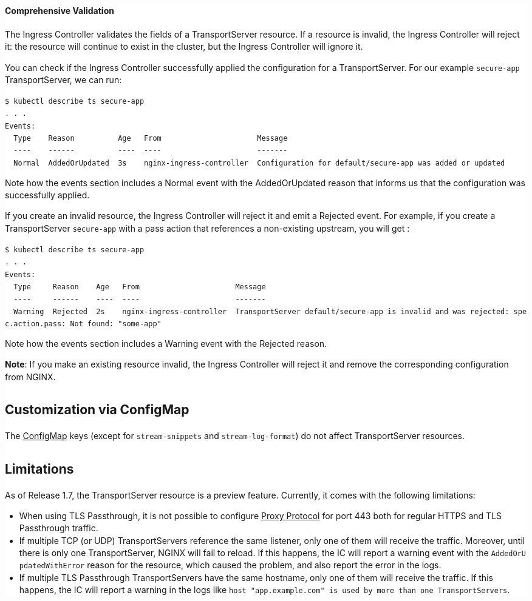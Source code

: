 #### Comprehensive Validation

The Ingress Controller validates the fields of a TransportServer resource. If a resource is invalid, the Ingress Controller will reject it: the resource will continue to exist in the cluster, but the Ingress Controller will ignore it.

You can check if the Ingress Controller successfully applied the configuration for a TransportServer. For our example `secure-app` TransportServer, we can run:
```
$ kubectl describe ts secure-app
. . .
Events:
  Type    Reason          Age   From                      Message
  ----    ------          ----  ----                      -------
  Normal  AddedOrUpdated  3s    nginx-ingress-controller  Configuration for default/secure-app was added or updated
```
Note how the events section includes a Normal event with the AddedOrUpdated reason that informs us that the configuration was successfully applied.

If you create an invalid resource, the Ingress Controller will reject it and emit a Rejected event. For example, if you create a TransportServer `secure-app` with a pass action that references a non-existing upstream, you will get  :
```
$ kubectl describe ts secure-app
. . .
Events:
  Type     Reason    Age   From                      Message
  ----     ------    ----  ----                      -------
  Warning  Rejected  2s    nginx-ingress-controller  TransportServer default/secure-app is invalid and was rejected: spec.action.pass: Not found: "some-app"
```
Note how the events section includes a Warning event with the Rejected reason.

**Note**: If you make an existing resource invalid, the Ingress Controller will reject it and remove the corresponding configuration from NGINX.

## Customization via ConfigMap

The [ConfigMap](/nginx-ingress-controller/configuration/global-configuration/configmap-resource) keys (except for `stream-snippets` and `stream-log-format`) do not affect TransportServer resources.

## Limitations

As of Release 1.7, the TransportServer resource is a preview feature. Currently, it comes with the following limitations:
* When using TLS Passthrough, it is not possible to configure [Proxy Protocol](https://github.com/nginxinc/kubernetes-ingress/tree/master/examples/proxy-protocol) for port 443 both for regular HTTPS and TLS Passthrough traffic.
* If multiple TCP (or UDP) TransportServers reference the same listener, only one of them will receive the traffic. Moreover, until there is only one TransportServer, NGINX will fail to reload. If this happens, the IC will report a warning event with the `AddedOrUpdatedWithError` reason for the resource, which caused the problem, and also report the error in the logs.
* If multiple TLS Passthrough TransportServers have the same hostname, only one of them will receive the traffic. If this happens, the IC will report a warning in the logs like `host "app.example.com" is used by more than one TransportServers`.

